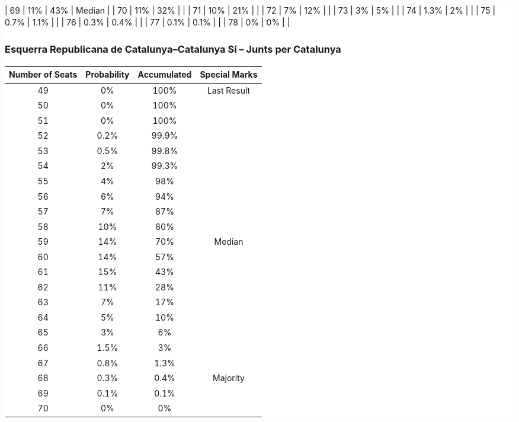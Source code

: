 | 69 | 11% | 43% | Median |
| 70 | 11% | 32% |  |
| 71 | 10% | 21% |  |
| 72 | 7% | 12% |  |
| 73 | 3% | 5% |  |
| 74 | 1.3% | 2% |  |
| 75 | 0.7% | 1.1% |  |
| 76 | 0.3% | 0.4% |  |
| 77 | 0.1% | 0.1% |  |
| 78 | 0% | 0% |  |

### Esquerra Republicana de Catalunya–Catalunya Sí – Junts per Catalunya

| Number of Seats | Probability | Accumulated | Special Marks |
|:---------------:|:-----------:|:-----------:|:-------------:|
| 49 | 0% | 100% | Last Result |
| 50 | 0% | 100% |  |
| 51 | 0% | 100% |  |
| 52 | 0.2% | 99.9% |  |
| 53 | 0.5% | 99.8% |  |
| 54 | 2% | 99.3% |  |
| 55 | 4% | 98% |  |
| 56 | 6% | 94% |  |
| 57 | 7% | 87% |  |
| 58 | 10% | 80% |  |
| 59 | 14% | 70% | Median |
| 60 | 14% | 57% |  |
| 61 | 15% | 43% |  |
| 62 | 11% | 28% |  |
| 63 | 7% | 17% |  |
| 64 | 5% | 10% |  |
| 65 | 3% | 6% |  |
| 66 | 1.5% | 3% |  |
| 67 | 0.8% | 1.3% |  |
| 68 | 0.3% | 0.4% | Majority |
| 69 | 0.1% | 0.1% |  |
| 70 | 0% | 0% |  |
